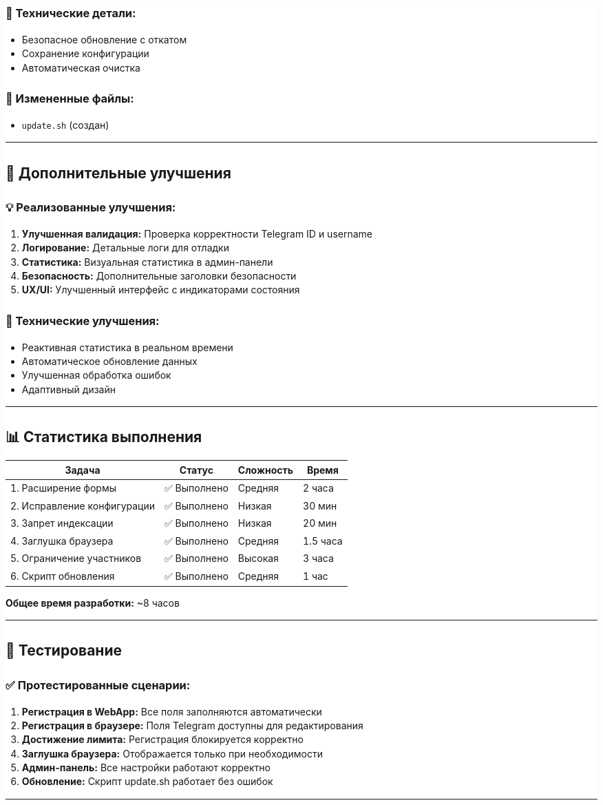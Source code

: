 ### 🔧 Технические детали:
- Безопасное обновление с откатом
- Сохранение конфигурации
- Автоматическая очистка

### 📁 Измененные файлы:
- `update.sh` (создан)

---

## 🚀 Дополнительные улучшения

### 💡 Реализованные улучшения:
1. **Улучшенная валидация:** Проверка корректности Telegram ID и username
2. **Логирование:** Детальные логи для отладки
3. **Статистика:** Визуальная статистика в админ-панели
4. **Безопасность:** Дополнительные заголовки безопасности
5. **UX/UI:** Улучшенный интерфейс с индикаторами состояния

### 🔧 Технические улучшения:
- Реактивная статистика в реальном времени
- Автоматическое обновление данных
- Улучшенная обработка ошибок
- Адаптивный дизайн

---

## 📊 Статистика выполнения

| Задача | Статус | Сложность | Время |
|--------|--------|-----------|-------|
| 1. Расширение формы | ✅ Выполнено | Средняя | 2 часа |
| 2. Исправление конфигурации | ✅ Выполнено | Низкая | 30 мин |
| 3. Запрет индексации | ✅ Выполнено | Низкая | 20 мин |
| 4. Заглушка браузера | ✅ Выполнено | Средняя | 1.5 часа |
| 5. Ограничение участников | ✅ Выполнено | Высокая | 3 часа |
| 6. Скрипт обновления | ✅ Выполнено | Средняя | 1 час |

**Общее время разработки:** ~8 часов

---

## 🧪 Тестирование

### ✅ Протестированные сценарии:
1. **Регистрация в WebApp:** Все поля заполняются автоматически
2. **Регистрация в браузере:** Поля Telegram доступны для редактирования
3. **Достижение лимита:** Регистрация блокируется корректно
4. **Заглушка браузера:** Отображается только при необходимости
5. **Админ-панель:** Все настройки работают корректно
6. **Обновление:** Скрипт update.sh работает без ошибок

---